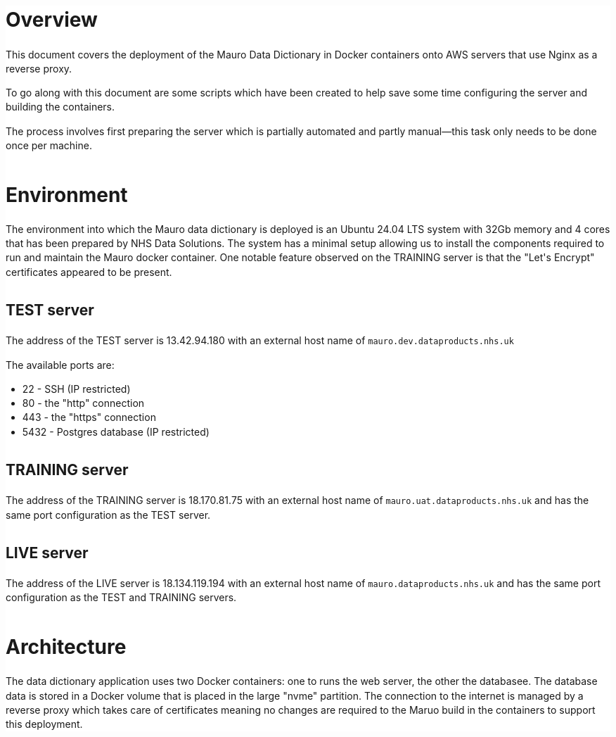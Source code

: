# Overview

This document covers the deployment of the Mauro Data Dictionary in Docker
containers onto AWS servers that use Nginx as a reverse proxy.

To go along with this document are some scripts which have been created to
help save some time configuring the server and building the containers.

The process involves first preparing the server which is partially automated
and partly manual—this task only needs to be done once per machine.

# Environment

The environment into which the Mauro data dictionary is deployed is an Ubuntu
24.04 LTS system with 32Gb memory and 4 cores that has been prepared by NHS
Data Solutions. The system has a minimal setup allowing us to install the
components required to run and maintain the Mauro docker container.  One
notable feature observed on the TRAINING server is that the "Let's Encrypt"
certificates appeared to be present.

## TEST server

The address of the TEST server is 13.42.94.180 with an external host name of
`mauro.dev.dataproducts.nhs.uk`

The available ports are:

*   22 - SSH (IP restricted)
*   80 - the "http" connection
*   443 - the "https" connection
*   5432 - Postgres database (IP restricted)

## TRAINING server

The address of the TRAINING server is 18.170.81.75 with an external host name
of `mauro.uat.dataproducts.nhs.uk` and has the same port configuration as the
TEST server.

## LIVE server

The address of the LIVE server is 18.134.119.194 with an external host name
of `mauro.dataproducts.nhs.uk` and has the same port configuration as the
TEST and TRAINING servers.

# Architecture

The data dictionary application uses two Docker containers: one to runs the web
server, the other the databasee.  The database data is stored in a Docker
volume that is placed in the large "nvme" partition.  The connection to the
internet is managed by a reverse proxy which takes care of certificates meaning
no changes are required to the Maruo build in the containers to support this
deployment.
